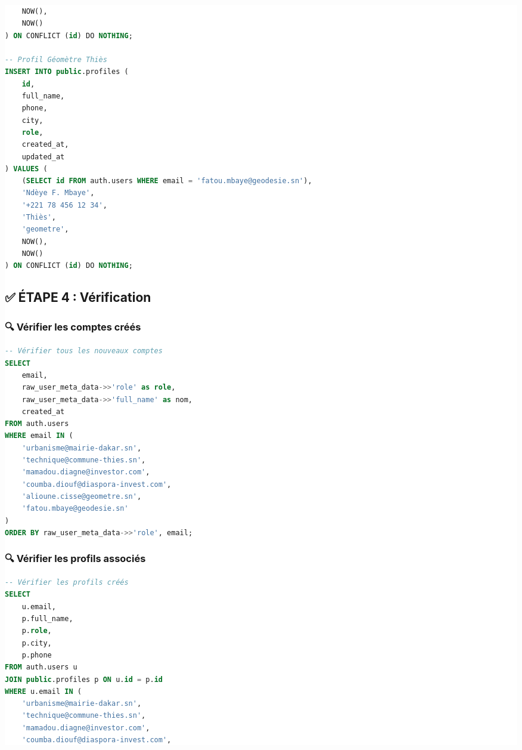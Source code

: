 ```sql
    NOW(),
    NOW()
) ON CONFLICT (id) DO NOTHING;

-- Profil Géomètre Thiès
INSERT INTO public.profiles (
    id, 
    full_name, 
    phone, 
    city, 
    role,
    created_at, 
    updated_at
) VALUES (
    (SELECT id FROM auth.users WHERE email = 'fatou.mbaye@geodesie.sn'),
    'Ndèye F. Mbaye',
    '+221 78 456 12 34',
    'Thiès',
    'geometre',
    NOW(),
    NOW()
) ON CONFLICT (id) DO NOTHING;
```

## ✅ ÉTAPE 4 : Vérification

### 🔍 Vérifier les comptes créés
```sql
-- Vérifier tous les nouveaux comptes
SELECT 
    email,
    raw_user_meta_data->>'role' as role,
    raw_user_meta_data->>'full_name' as nom,
    created_at
FROM auth.users 
WHERE email IN (
    'urbanisme@mairie-dakar.sn',
    'technique@commune-thies.sn',
    'mamadou.diagne@investor.com',
    'coumba.diouf@diaspora-invest.com',
    'alioune.cisse@geometre.sn',
    'fatou.mbaye@geodesie.sn'
)
ORDER BY raw_user_meta_data->>'role', email;
```

### 🔍 Vérifier les profils associés
```sql
-- Vérifier les profils créés
SELECT 
    u.email,
    p.full_name,
    p.role,
    p.city,
    p.phone
FROM auth.users u
JOIN public.profiles p ON u.id = p.id
WHERE u.email IN (
    'urbanisme@mairie-dakar.sn',
    'technique@commune-thies.sn',
    'mamadou.diagne@investor.com',
    'coumba.diouf@diaspora-invest.com',
```
